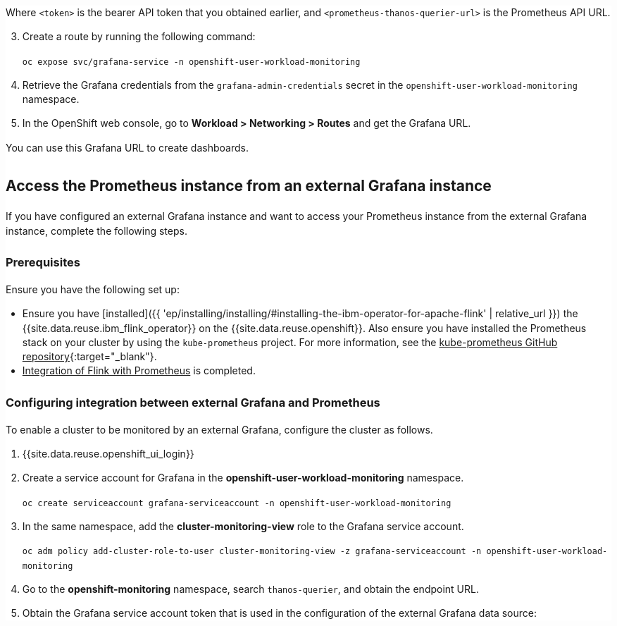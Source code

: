   Where `<token>` is the bearer API token that you obtained earlier, and `<prometheus-thanos-querier-url>` is the Prometheus API URL.

3. Create a route by running the following command:

   ```shell
   oc expose svc/grafana-service -n openshift-user-workload-monitoring
   ```

4. Retrieve the Grafana credentials from the `grafana-admin-credentials` secret in the `openshift-user-workload-monitoring` namespace.

5. In the OpenShift web console, go to **Workload > Networking > Routes** and get the Grafana URL.

You can use this Grafana URL to create dashboards.

## Access the Prometheus instance from an external Grafana instance

If you have configured an external Grafana instance and want to access your Prometheus instance from the external Grafana instance, complete the following steps.

### Prerequisites

Ensure you have the following set up:

- Ensure you have [installed]({{ 'ep/installing/installing/#installing-the-ibm-operator-for-apache-flink' | relative_url }}) the {{site.data.reuse.ibm_flink_operator}} on the {{site.data.reuse.openshift}}. Also ensure you have installed the Prometheus stack on your cluster by using the `kube-prometheus` project. For more information, see the [kube-prometheus GitHub repository](https://github.com/prometheus-operator/kube-prometheus){:target="_blank"}.
- [Integration of Flink with Prometheus](#integrating-flink-with-prometheus) is completed. 


### Configuring integration between external Grafana and Prometheus

To enable a cluster to be monitored by an external Grafana, configure the cluster as follows.

1. {{site.data.reuse.openshift_ui_login}}
2. Create a service account for Grafana in the **openshift-user-workload-monitoring** namespace.

    ```shell
    oc create serviceaccount grafana-serviceaccount -n openshift-user-workload-monitoring
    ```

3. In the same namespace, add the **cluster-monitoring-view** role to the Grafana service account.

    ```shell
    oc adm policy add-cluster-role-to-user cluster-monitoring-view -z grafana-serviceaccount -n openshift-user-workload-monitoring
    ```

4. Go to the **openshift-monitoring** namespace, search `thanos-querier`, and obtain the endpoint URL.

5. Obtain the Grafana service account token that is used in the configuration of the external Grafana data source:
